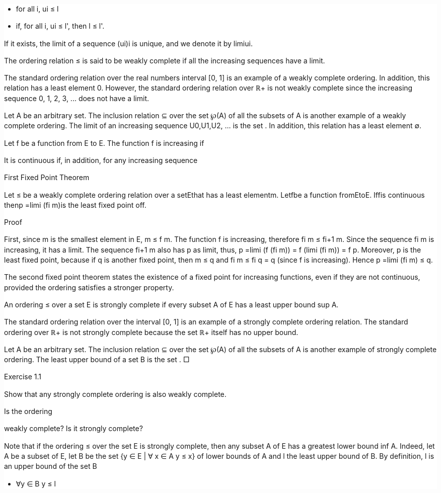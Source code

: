   * for all i, ui ≤ l

  * if, for all i, ui ≤ l', then l ≤ l'.

If it exists, the limit of a sequence (ui)i is unique, and we denote it by limiui.

The ordering relation ≤ is said to be weakly complete if all the increasing sequences have a limit.

The standard ordering relation over the real numbers interval [0, 1] is an example of a weakly complete ordering. In addition, this relation has a least element 0. However, the standard ordering relation over ℝ+ is not weakly complete since the increasing sequence 0, 1, 2, 3, ... does not have a limit.

Let A be an arbitrary set. The inclusion relation ⊆ over the set ℘(A) of all the subsets of A is another example of a weakly complete ordering. The limit of an increasing sequence U0,U1,U2, ... is the set  . In addition, this relation has a least element ∅.

Let f be a function from E to E. The function f is increasing if

It is continuous if, in addition, for any increasing sequence

First Fixed Point Theorem

Let ≤ be a weakly complete ordering relation over a setEthat has a least elementm. Letfbe a function fromEtoE. Iffis continuous thenp =limi (fi m)is the least fixed point off.

Proof

First, since m is the smallest element in E, m ≤ f m. The function f is increasing, therefore fi m ≤ fi+1 m. Since the sequence fi m is increasing, it has a limit. The sequence fi+1 m also has p as limit, thus, p =limi (f (fi m)) = f (limi (fi m)) = f p. Moreover, p is the least fixed point, because if q is another fixed point, then m ≤ q and fi m ≤ fi q = q (since f is increasing). Hence p =limi (fi m) ≤ q.

The second fixed point theorem states the existence of a fixed point for increasing functions, even if they are not continuous, provided the ordering satisfies a stronger property.

An ordering ≤ over a set E is strongly complete if every subset A of E has a least upper bound sup A.

The standard ordering relation over the interval [0, 1] is an example of a strongly complete ordering relation. The standard ordering over ℝ+ is not strongly complete because the set ℝ+ itself has no upper bound.

Let A be an arbitrary set. The inclusion relation ⊆ over the set ℘(A) of all the subsets of A is another example of strongly complete ordering. The least upper bound of a set B is the set  . □

Exercise 1.1

Show that any strongly complete ordering is also weakly complete.

Is the ordering

weakly complete? Is it strongly complete?

Note that if the ordering ≤ over the set E is strongly complete, then any subset A of E has a greatest lower bound inf A. Indeed, let A be a subset of E, let B be the set {y ∈ E | ∀ x ∈ A y ≤ x} of lower bounds of A and l the least upper bound of B. By definition, l is an upper bound of the set B

  * ∀y ∈ B y ≤ l
